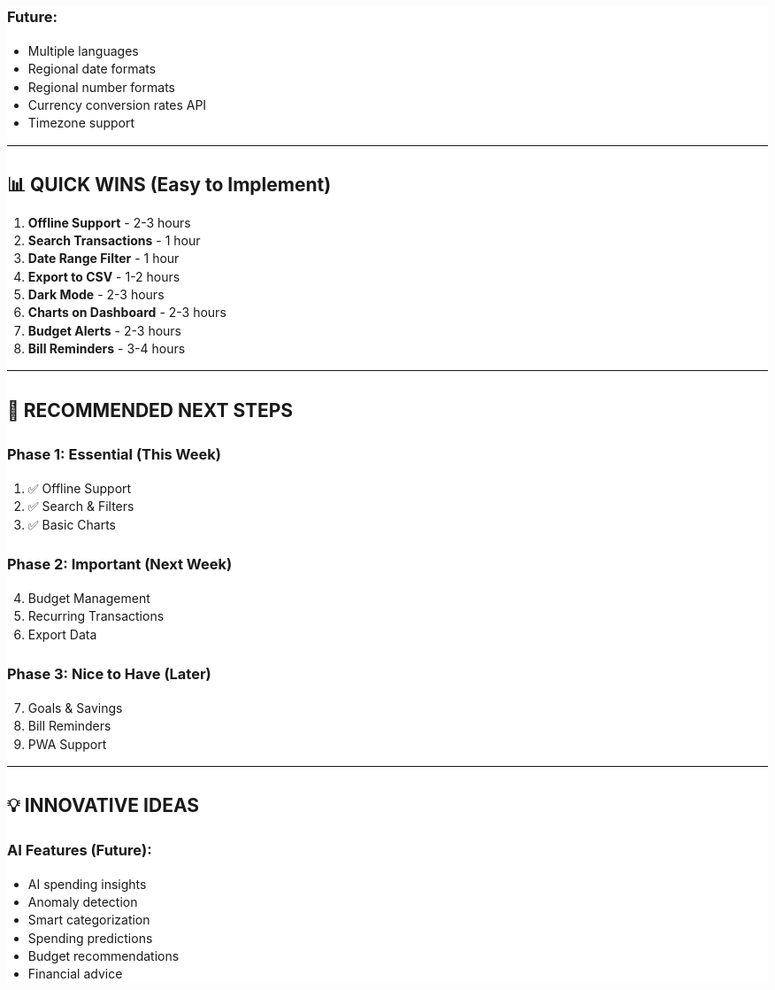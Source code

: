 ### **Future:**
- Multiple languages
- Regional date formats
- Regional number formats
- Currency conversion rates API
- Timezone support

---

## 📊 QUICK WINS (Easy to Implement)

1. **Offline Support** - 2-3 hours
2. **Search Transactions** - 1 hour
3. **Date Range Filter** - 1 hour
4. **Export to CSV** - 1-2 hours
5. **Dark Mode** - 2-3 hours
6. **Charts on Dashboard** - 2-3 hours
7. **Budget Alerts** - 2-3 hours
8. **Bill Reminders** - 3-4 hours

---

## 🎯 RECOMMENDED NEXT STEPS

### **Phase 1: Essential (This Week)**
1. ✅ Offline Support
2. ✅ Search & Filters
3. ✅ Basic Charts

### **Phase 2: Important (Next Week)**
4. Budget Management
5. Recurring Transactions
6. Export Data

### **Phase 3: Nice to Have (Later)**
7. Goals & Savings
8. Bill Reminders
9. PWA Support

---

## 💡 INNOVATIVE IDEAS

### **AI Features (Future):**
- AI spending insights
- Anomaly detection
- Smart categorization
- Spending predictions
- Budget recommendations
- Financial advice
